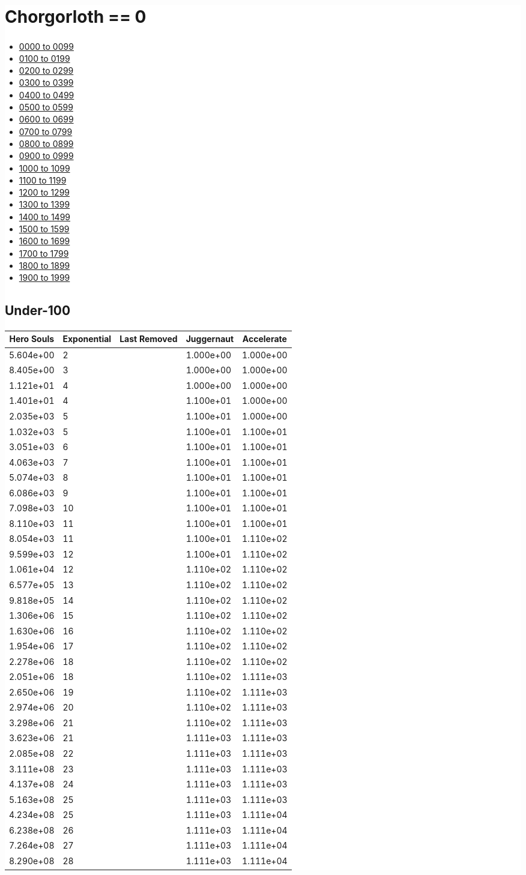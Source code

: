 # Chorgorloth == 0

- [0000 to 0099](#Under-100)
- [0100 to 0199](#01XX)
- [0200 to 0299](#02XX)
- [0300 to 0399](#03XX)
- [0400 to 0499](#04XX)
- [0500 to 0599](#05XX)
- [0600 to 0699](#06XX)
- [0700 to 0799](#07XX)
- [0800 to 0899](#08XX)
- [0900 to 0999](#09XX)
- [1000 to 1099](#10XX)
- [1100 to 1199](#11XX)
- [1200 to 1299](#12XX)
- [1300 to 1399](#13XX)
- [1400 to 1499](#14XX)
- [1500 to 1599](#15XX)
- [1600 to 1699](#16XX)
- [1700 to 1799](#17XX)
- [1800 to 1899](#18XX)
- [1900 to 1999](#19XX)

## Under-100

|Hero Souls|Exponential|Last Removed|Juggernaut|Accelerate|
----|----|----|----|----
5.604e+00|2||1.000e+00|1.000e+00
8.405e+00|3||1.000e+00|1.000e+00
1.121e+01|4||1.000e+00|1.000e+00
1.401e+01|4||1.100e+01|1.000e+00
2.035e+03|5||1.100e+01|1.000e+00
1.032e+03|5||1.100e+01|1.100e+01
3.051e+03|6||1.100e+01|1.100e+01
4.063e+03|7||1.100e+01|1.100e+01
5.074e+03|8||1.100e+01|1.100e+01
6.086e+03|9||1.100e+01|1.100e+01
7.098e+03|10||1.100e+01|1.100e+01
8.110e+03|11||1.100e+01|1.100e+01
8.054e+03|11||1.100e+01|1.110e+02
9.599e+03|12||1.100e+01|1.110e+02
1.061e+04|12||1.110e+02|1.110e+02
6.577e+05|13||1.110e+02|1.110e+02
9.818e+05|14||1.110e+02|1.110e+02
1.306e+06|15||1.110e+02|1.110e+02
1.630e+06|16||1.110e+02|1.110e+02
1.954e+06|17||1.110e+02|1.110e+02
2.278e+06|18||1.110e+02|1.110e+02
2.051e+06|18||1.110e+02|1.111e+03
2.650e+06|19||1.110e+02|1.111e+03
2.974e+06|20||1.110e+02|1.111e+03
3.298e+06|21||1.110e+02|1.111e+03
3.623e+06|21||1.111e+03|1.111e+03
2.085e+08|22||1.111e+03|1.111e+03
3.111e+08|23||1.111e+03|1.111e+03
4.137e+08|24||1.111e+03|1.111e+03
5.163e+08|25||1.111e+03|1.111e+03
4.234e+08|25||1.111e+03|1.111e+04
6.238e+08|26||1.111e+03|1.111e+04
7.264e+08|27||1.111e+03|1.111e+04
8.290e+08|28||1.111e+03|1.111e+04